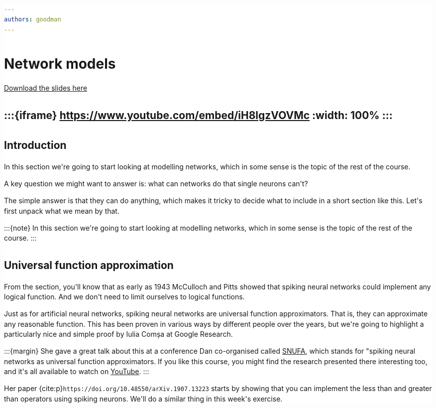 ```yaml
---
authors: goodman
---
```


# Network models

[Download the slides here](slides/W2-V4-network-models.pptx)

:::{iframe} https://www.youtube.com/embed/iH8lgzVOVMc
:width: 100%
:::
---

## Introduction

In this section we're going to start looking at modelling networks, which in some sense is the topic of the rest of the course.

A key question we might want to answer is: what can networks do that single neurons can't? 

The simple answer is that they can do anything, which makes it tricky to decide what to include in a short section like this.
Let's first unpack what we mean by that.

:::{note}
In this section we're going to start looking at modelling networks, which in some sense is the topic of the rest of the course.
:::

## Universal function approximation

From the [](#history) section, you'll know that as early as 1943 McCulloch and Pitts showed that spiking neural networks could implement any logical function. And we don't need to limit ourselves to logical functions. 

Just as for artificial neural networks, spiking neural networks are universal function approximators. That is, they can approximate any reasonable function.
This has been proven in various ways by different people over the years, but we're going to highlight a particularly nice and simple proof by Iulia Comșa at Google Research.

:::{margin}
She gave a great talk about this at a conference Dan co-organised called [SNUFA](https://snufa.net), which stands for "spiking neural networks as universal function approximators. If you like this course, you might find the research presented there interesting too, and it's all available to watch on [YouTube](https://youtu.be/rk9AJ0w1mrw?si=_VlRXOQInIaWWMnY&t=1175).
:::

Her paper {cite:p}`https://doi.org/10.48550/arXiv.1907.13223` starts by showing that you can implement the less than and greater than operators using spiking neurons. We'll do a similar thing in this week's exercise.
